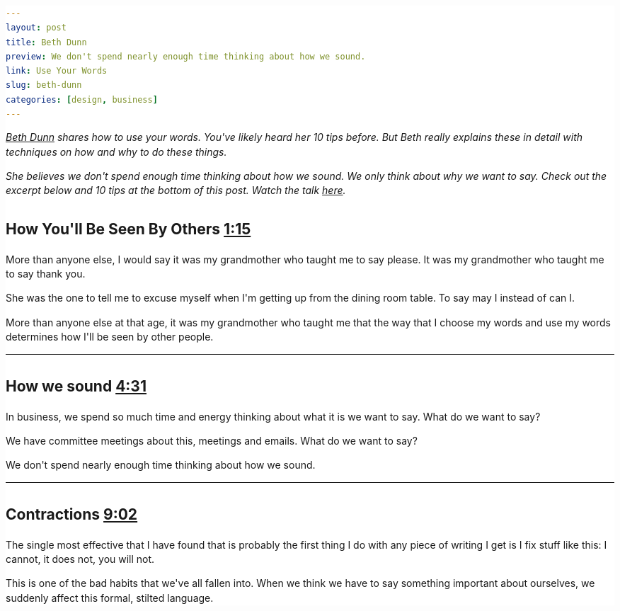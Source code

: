 ```yaml
---
layout: post
title: Beth Dunn
preview: We don't spend nearly enough time thinking about how we sound. 
link: Use Your Words
slug: beth-dunn
categories: [design, business]   
---
```


*[Beth Dunn](https://twitter.com/bethdunn) shares how to use your words. You've likely heard her 10 tips before. But Beth really explains these in detail with techniques on how and why to do these things.*

*She believes we don't spend enough time thinking about how we sound. We only think about why we want to say. Check out the excerpt below and 10 tips at the bottom of this post. Watch the talk [here](https://www.youtube.com/watch?v=HZJ-fL623Ic).*


## How You'll Be Seen By Others [1:15](https://youtu.be/HZJ-fL623Ic?t=1m15s)

More than anyone else, I would say it was my grandmother who taught me to say please. It was my grandmother who taught me to say thank you. 

She was the one to tell me to excuse myself when I'm getting up from the dining room table. To say may I instead of can I. 

More than anyone else at that age, it was my grandmother who taught me that the way that I choose my words and use my words determines how I'll be seen by other people. 

* * * 

## How we sound [4:31](https://youtu.be/HZJ-fL623Ic?t=4m31s)

In business, we spend so much time and energy thinking about what it is we want to say. What do we want to say? 

We have committee meetings about this, meetings and emails. What do we want to say? 

We don't spend nearly enough time thinking about how we sound. 

* * * 

## Contractions [9:02](https://youtu.be/HZJ-fL623Ic?t=9m02s)

The single most effective that I have found that is probably the first thing I do with any piece of writing I get is I fix stuff like this: I cannot, it does not, you will not. 

This is one of the bad habits that we've all fallen into. When we think we have to say something important about ourselves, we suddenly affect this formal, stilted language. 
